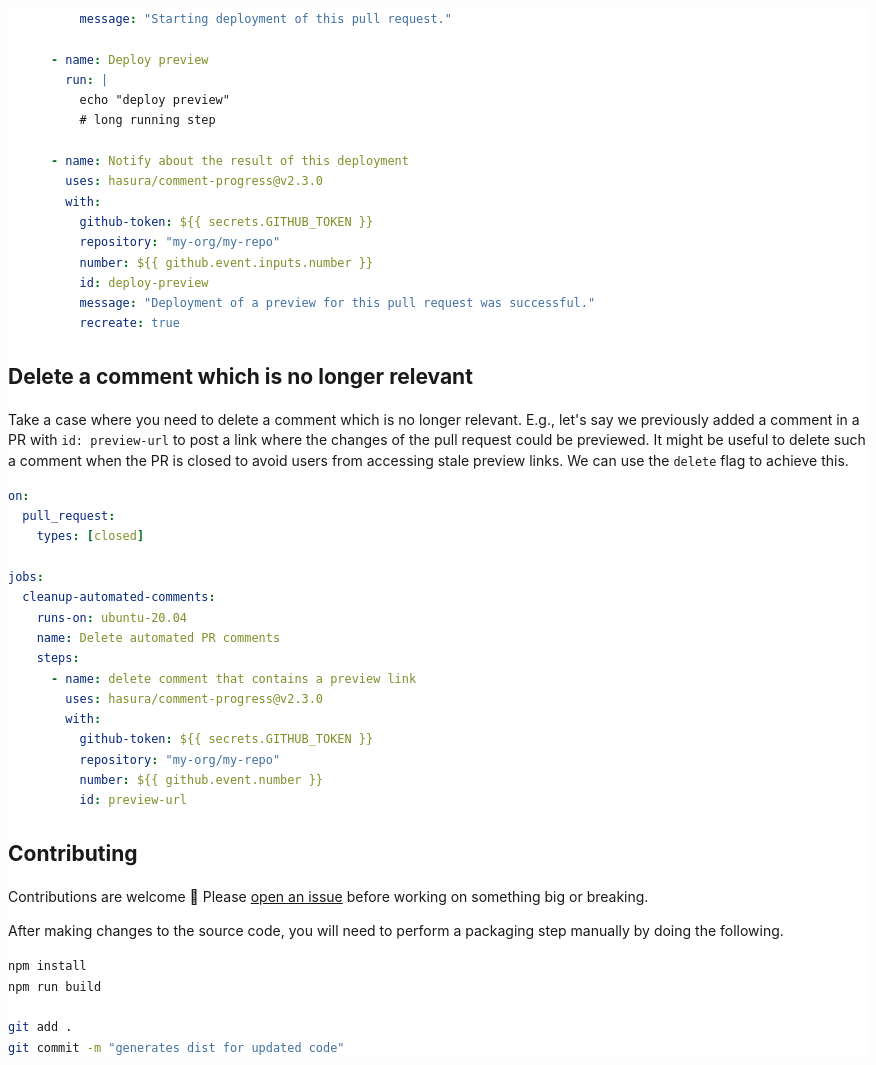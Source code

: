 ```yml
          message: "Starting deployment of this pull request."

      - name: Deploy preview
        run: |
          echo "deploy preview"
          # long running step

      - name: Notify about the result of this deployment
        uses: hasura/comment-progress@v2.3.0
        with:
          github-token: ${{ secrets.GITHUB_TOKEN }}
          repository: "my-org/my-repo"
          number: ${{ github.event.inputs.number }}
          id: deploy-preview
          message: "Deployment of a preview for this pull request was successful."
          recreate: true
```

## Delete a comment which is no longer relevant

Take a case where you need to delete a comment which is no longer relevant. E.g., let's say we previously added a comment in a PR with `id: preview-url` to post a link where the changes of the pull request could be previewed. It might be useful to delete such a comment when the PR is closed to avoid users from accessing stale preview links. We can use the `delete` flag to achieve this.

```yml
on:
  pull_request:
    types: [closed]

jobs:
  cleanup-automated-comments:
    runs-on: ubuntu-20.04
    name: Delete automated PR comments
    steps:
      - name: delete comment that contains a preview link
        uses: hasura/comment-progress@v2.3.0
        with:
          github-token: ${{ secrets.GITHUB_TOKEN }}
          repository: "my-org/my-repo"
          number: ${{ github.event.number }}
          id: preview-url
```

## Contributing

Contributions are welcome :pray: Please [open an issue](https://github.com/hasura/comment-progress/issues/new) before working on something big or breaking.

After making changes to the source code, you will need to perform a packaging step manually by doing the following.

```bash
npm install
npm run build

git add .
git commit -m "generates dist for updated code"
```
